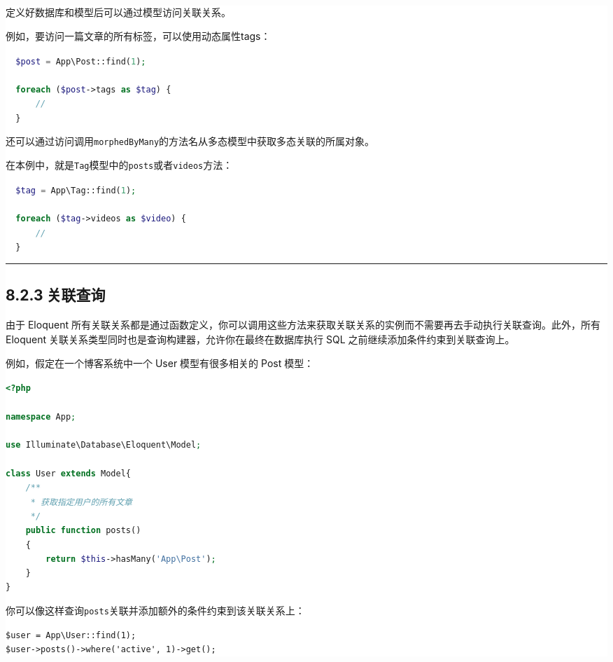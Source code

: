   定义好数据库和模型后可以通过模型访问关联关系。

  例如，要访问一篇文章的所有标签，可以使用动态属性tags：

  ```php
    $post = App\Post::find(1);

    foreach ($post->tags as $tag) {
        //
    }
  ```

  还可以通过访问调用`morphedByMany`的方法名从多态模型中获取多态关联的所属对象。

  在本例中，就是`Tag`模型中的`posts`或者`videos`方法：

  ```php
    $tag = App\Tag::find(1);

    foreach ($tag->videos as $video) {
        //
    }
  ```

--------------------------------------------------------------------------------

## 8.2.3 关联查询

由于 Eloquent 所有关联关系都是通过函数定义，你可以调用这些方法来获取关联关系的实例而不需要再去手动执行关联查询。此外，所有 Eloquent 关联关系类型同时也是查询构建器，允许你在最终在数据库执行 SQL 之前继续添加条件约束到关联查询上。

例如，假定在一个博客系统中一个 User 模型有很多相关的 Post 模型：

```php
<?php

namespace App;

use Illuminate\Database\Eloquent\Model;

class User extends Model{
    /**
     * 获取指定用户的所有文章
     */
    public function posts()
    {
        return $this->hasMany('App\Post');
    }
}
```

你可以像这样查询`posts`关联并添加额外的条件约束到该关联关系上：

```
$user = App\User::find(1);
$user->posts()->where('active', 1)->get();
```
